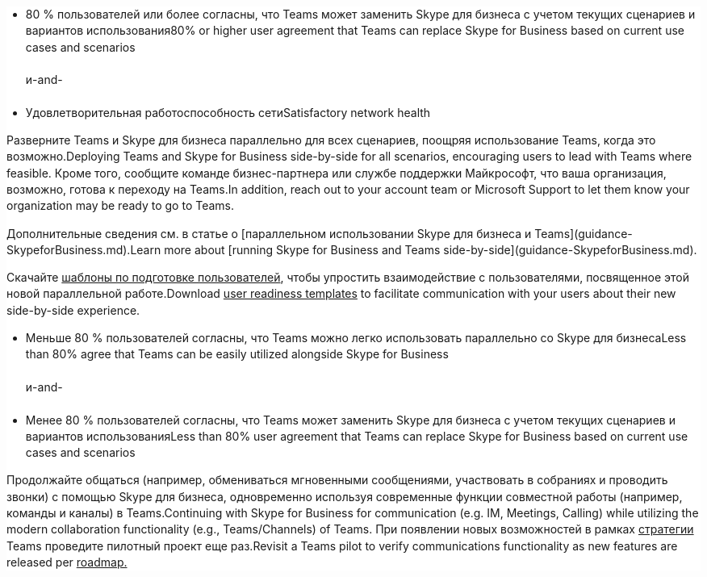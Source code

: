 <td align="left"><ul><li><span data-ttu-id="6c7e2-205">80 % пользователей или более согласны, что Teams может заменить Skype для бизнеса с учетом текущих сценариев и вариантов использования</span><span class="sxs-lookup"><span data-stu-id="6c7e2-205">80% or higher user agreement that Teams can replace Skype for Business based on current use cases and scenarios</span></span></li>
<br><span data-ttu-id="6c7e2-206">и</span><span class="sxs-lookup"><span data-stu-id="6c7e2-206">-and-</span></span><br><br>
<li><span data-ttu-id="6c7e2-207">Удовлетворительная работоспособность сети</span><span class="sxs-lookup"><span data-stu-id="6c7e2-207">Satisfactory network health</span></span></li></ul></td>
<td align="left"><p><span data-ttu-id="6c7e2-208">Разверните Teams и Skype для бизнеса параллельно для всех сценариев, поощряя использование Teams, когда это возможно.</span><span class="sxs-lookup"><span data-stu-id="6c7e2-208">Deploying Teams and Skype for Business side-by-side for all scenarios, encouraging users to lead with Teams where feasible.</span></span> <span data-ttu-id="6c7e2-209">Кроме того, сообщите команде бизнес-партнера или службе поддержки Майкрософт, что ваша организация, возможно, готова к переходу на Teams.</span><span class="sxs-lookup"><span data-stu-id="6c7e2-209">In addition, reach out to your account team or Microsoft Support to let them know your organization may be ready to go to Teams.</span></span></p>
<p><span data-ttu-id="6c7e2-210">Дополнительные сведения см. в статье о [параллельном использовании Skype для бизнеса и Teams](guidance-SkypeforBusiness.md).</span><span class="sxs-lookup"><span data-stu-id="6c7e2-210">Learn more about [running Skype for Business and Teams side-by-side](guidance-SkypeforBusiness.md).</span></span></p>
<p><span data-ttu-id="6c7e2-211">Скачайте <a href="https://go.microsoft.com/fwlink/?linkid=859044">шаблоны по подготовке пользователей</a>, чтобы упростить взаимодействие с пользователями, посвященное этой новой параллельной работе.</span><span class="sxs-lookup"><span data-stu-id="6c7e2-211">Download <a href="https://go.microsoft.com/fwlink/?linkid=859044">user readiness templates</a> to facilitate communication with your users about their new side-by-side experience.</span></span></p></td>
</tr>
<tr class="even">
<td align="left"><ul><li><span data-ttu-id="6c7e2-212">Меньше 80 % пользователей согласны, что Teams можно легко использовать параллельно со Skype для бизнеса</span><span class="sxs-lookup"><span data-stu-id="6c7e2-212">Less than 80% agree that Teams can be easily utilized alongside Skype for Business</span></span></li>
<br><span data-ttu-id="6c7e2-213">и</span><span class="sxs-lookup"><span data-stu-id="6c7e2-213">-and-</span></span><br><br>
<li><span data-ttu-id="6c7e2-214">Менее 80 % пользователей согласны, что Teams может заменить Skype для бизнеса с учетом текущих сценариев и вариантов использования</span><span class="sxs-lookup"><span data-stu-id="6c7e2-214">Less than 80% user agreement that Teams can replace Skype for Business based on current use cases and scenarios</span></span></li></ul></td>
<td align="left"><span data-ttu-id="6c7e2-215">Продолжайте общаться (например, обмениваться мгновенными сообщениями, участвовать в собраниях и проводить звонки) с помощью Skype для бизнеса, одновременно используя современные функции совместной работы (например, команды и каналы) в Teams.</span><span class="sxs-lookup"><span data-stu-id="6c7e2-215">Continuing with Skype for Business for communication (e.g. IM, Meetings, Calling) while utilizing the modern collaboration functionality (e.g., Teams/Channels) of Teams.</span></span> <span data-ttu-id="6c7e2-216">При появлении новых возможностей в рамках <a href="https://go.microsoft.com/fwlink/?linkid=859047">стратегии</a> Teams проведите пилотный проект еще раз.</span><span class="sxs-lookup"><span data-stu-id="6c7e2-216">Revisit a Teams pilot to verify communications functionality as new features are released per <a href="https://go.microsoft.com/fwlink/?linkid=859047">roadmap.</a></span></span></td>
</tr>
</tbody>
</table>
